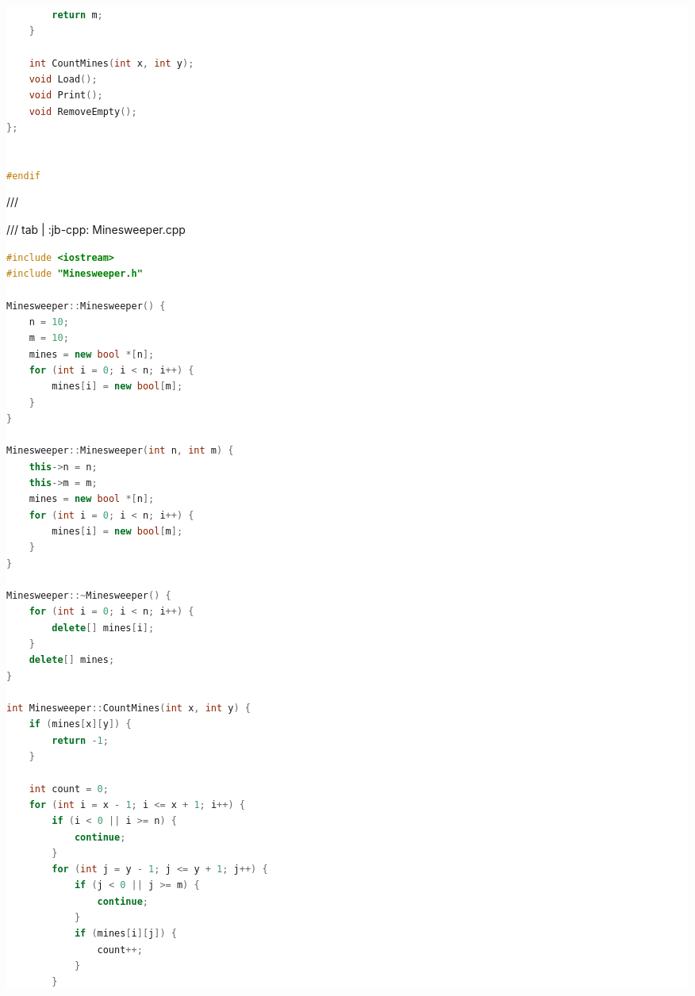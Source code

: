 ```cpp
        return m;
    }

    int CountMines(int x, int y);
    void Load();
    void Print();
    void RemoveEmpty();
};


#endif
```

///

/// tab | :jb-cpp: Minesweeper.cpp

```cpp
#include <iostream>
#include "Minesweeper.h"

Minesweeper::Minesweeper() {
    n = 10;
    m = 10;
    mines = new bool *[n];
    for (int i = 0; i < n; i++) {
        mines[i] = new bool[m];
    }
}

Minesweeper::Minesweeper(int n, int m) {
    this->n = n;
    this->m = m;
    mines = new bool *[n];
    for (int i = 0; i < n; i++) {
        mines[i] = new bool[m];
    }
}

Minesweeper::~Minesweeper() {
    for (int i = 0; i < n; i++) {
        delete[] mines[i];
    }
    delete[] mines;
}

int Minesweeper::CountMines(int x, int y) {
    if (mines[x][y]) {
        return -1;
    }

    int count = 0;
    for (int i = x - 1; i <= x + 1; i++) {
        if (i < 0 || i >= n) {
            continue;
        }
        for (int j = y - 1; j <= y + 1; j++) {
            if (j < 0 || j >= m) {
                continue;
            }
            if (mines[i][j]) {
                count++;
            }
        }
```